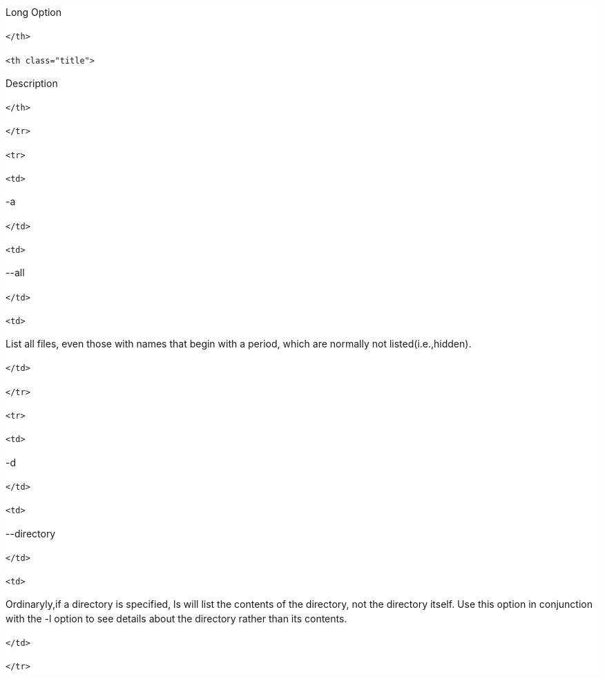 Long Option
```{=html}
</th>
```
```{=html}
<th class="title">
```
Description
```{=html}
</th>
```
```{=html}
</tr>
```
```{=html}
<tr>
```
```{=html}
<td>
```
-a
```{=html}
</td>
```
```{=html}
<td>
```
--all
```{=html}
</td>
```
```{=html}
<td>
```
List all files, even those with names that begin with a period, which are normally not listed(i.e.,hidden).
```{=html}
</td>
```
```{=html}
</tr>
```
```{=html}
<tr>
```
```{=html}
<td>
```
-d
```{=html}
</td>
```
```{=html}
<td>
```
--directory
```{=html}
</td>
```
```{=html}
<td>
```
Ordinaryly,if a directory is specified, ls will list the contents of the directory, not the directory itself. Use this option in conjunction with the -l option to see details about the directory rather than its contents.
```{=html}
</td>
```
```{=html}
</tr>
```
```{=html}
```